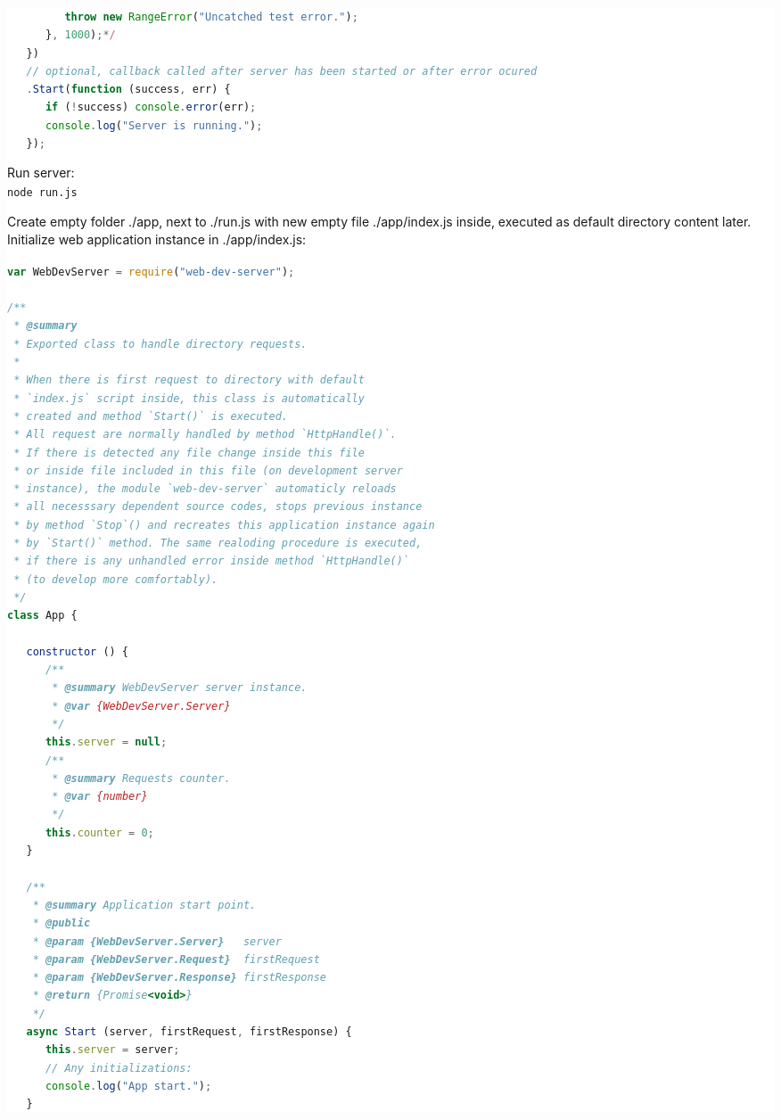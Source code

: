 ```javascript
         throw new RangeError("Uncatched test error.");
      }, 1000);*/
   })
   // optional, callback called after server has been started or after error ocured
   .Start(function (success, err) {
      if (!success) console.error(err);
      console.log("Server is running.");
   });
```

Run server:\
`node run.js`

Create empty folder ./app, next to ./run.js with new empty file ./app/index.js
inside, executed as default directory content later.
Initialize web application instance in ./app/index.js:
```javascript
var WebDevServer = require("web-dev-server");

/**
 * @summary 
 * Exported class to handle directory requests.
 * 
 * When there is first request to directory with default 
 * `index.js` script inside, this class is automatically 
 * created and method `Start()` is executed.
 * All request are normally handled by method `HttpHandle()`.
 * If there is detected any file change inside this file 
 * or inside file included in this file (on development server 
 * instance), the module `web-dev-server` automaticly reloads 
 * all necesssary dependent source codes, stops previous instance 
 * by method `Stop`() and recreates this application instance again
 * by `Start()` method. The same realoding procedure is executed, 
 * if there is any unhandled error inside method `HttpHandle()` 
 * (to develop more comfortably).
 */
class App {

   constructor () {
      /**
       * @summary WebDevServer server instance.
       * @var {WebDevServer.Server}
       */
      this.server = null;
      /**
       * @summary Requests counter. 
       * @var {number}
       */
      this.counter = 0;
   }

   /** 
    * @summary Application start point.
    * @public
    * @param {WebDevServer.Server}   server
    * @param {WebDevServer.Request}  firstRequest
    * @param {WebDevServer.Response} firstResponse
    * @return {Promise<void>}
    */
   async Start (server, firstRequest, firstResponse) {
      this.server = server;
      // Any initializations:
      console.log("App start.");
   }
```